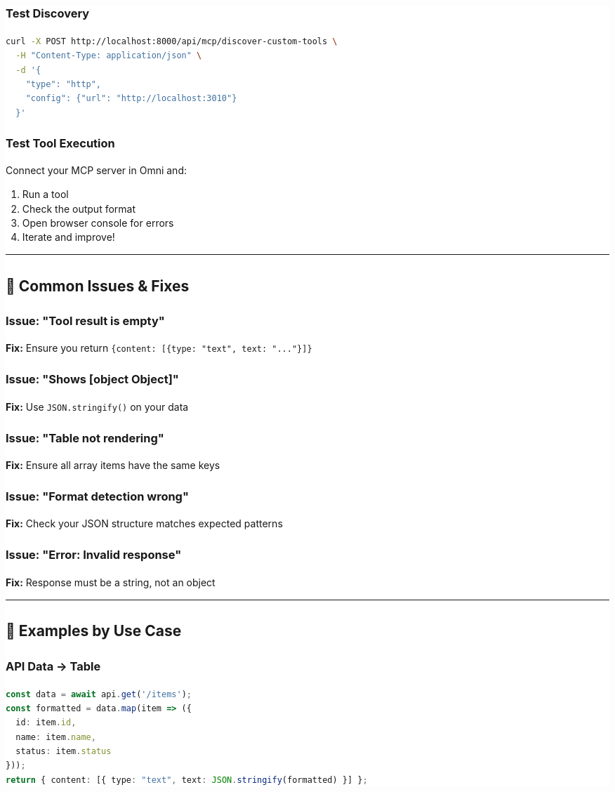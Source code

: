 ### Test Discovery
```bash
curl -X POST http://localhost:8000/api/mcp/discover-custom-tools \
  -H "Content-Type: application/json" \
  -d '{
    "type": "http",
    "config": {"url": "http://localhost:3010"}
  }'
```

### Test Tool Execution
Connect your MCP server in Omni and:
1. Run a tool
2. Check the output format
3. Open browser console for errors
4. Iterate and improve!

---

## 🐛 Common Issues & Fixes

### Issue: "Tool result is empty"
**Fix:** Ensure you return `{content: [{type: "text", text: "..."}]}`

### Issue: "Shows [object Object]"
**Fix:** Use `JSON.stringify()` on your data

### Issue: "Table not rendering"
**Fix:** Ensure all array items have the same keys

### Issue: "Format detection wrong"
**Fix:** Check your JSON structure matches expected patterns

### Issue: "Error: Invalid response"
**Fix:** Response must be a string, not an object

---

## 📖 Examples by Use Case

### API Data → Table
```typescript
const data = await api.get('/items');
const formatted = data.map(item => ({
  id: item.id,
  name: item.name,
  status: item.status
}));
return { content: [{ type: "text", text: JSON.stringify(formatted) }] };
```
